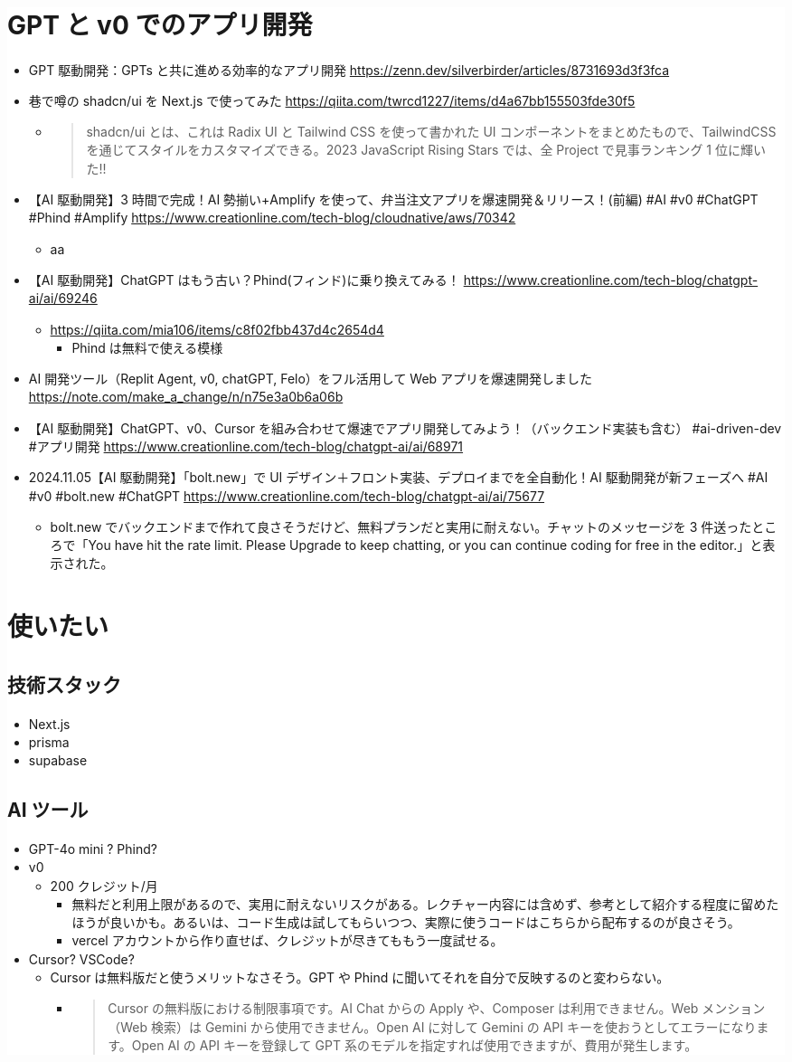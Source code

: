 # GPT と v0 でのアプリ開発

- GPT 駆動開発：GPTs と共に進める効率的なアプリ開発
  https://zenn.dev/silverbirder/articles/8731693d3f3fca

- 巷で噂の shadcn/ui を Next.js で使ってみた
  https://qiita.com/twrcd1227/items/d4a67bb155503fde30f5

  - > shadcn/ui とは、これは Radix UI と Tailwind CSS を使って書かれた UI コンポーネントをまとめたもので、TailwindCSS を通じてスタイルをカスタマイズできる。2023 JavaScript Rising Stars では、全 Project で見事ランキング 1 位に輝いた!!

- 【AI 駆動開発】3 時間で完成！AI 勢揃い+Amplify を使って、弁当注文アプリを爆速開発＆リリース！(前編) #AI #v0 #ChatGPT #Phind #Amplify
  https://www.creationline.com/tech-blog/cloudnative/aws/70342

  - aa

- 【AI 駆動開発】ChatGPT はもう古い？Phind(フィンド)に乗り換えてみる！
  https://www.creationline.com/tech-blog/chatgpt-ai/ai/69246

  - https://qiita.com/mia106/items/c8f02fbb437d4c2654d4
    - Phind は無料で使える模様

- AI 開発ツール（Replit Agent, v0, chatGPT, Felo）をフル活用して Web アプリを爆速開発しました
  https://note.com/make_a_change/n/n75e3a0b6a06b

- 【AI 駆動開発】ChatGPT、v0、Cursor を組み合わせて爆速でアプリ開発してみよう！（バックエンド実装も含む） #ai-driven-dev #アプリ開発
  https://www.creationline.com/tech-blog/chatgpt-ai/ai/68971

- 2024.11.05【AI 駆動開発】「bolt.new」で UI デザイン＋フロント実装、デプロイまでを全自動化！AI 駆動開発が新フェーズへ #AI #v0 #bolt.new #ChatGPT
  https://www.creationline.com/tech-blog/chatgpt-ai/ai/75677
  - bolt.new でバックエンドまで作れて良さそうだけど、無料プランだと実用に耐えない。チャットのメッセージを 3 件送ったところで「You have hit the rate limit. Please Upgrade to keep chatting, or you can continue coding for free in the editor.」と表示された。

# 使いたい

## 技術スタック

- Next.js
- prisma
- supabase

## AI ツール

- GPT-4o mini ? Phind?
- v0
  - 200 クレジット/月
    - 無料だと利用上限があるので、実用に耐えないリスクがある。レクチャー内容には含めず、参考として紹介する程度に留めたほうが良いかも。あるいは、コード生成は試してもらいつつ、実際に使うコードはこちらから配布するのが良さそう。
    - vercel アカウントから作り直せば、クレジットが尽きてももう一度試せる。
- Cursor? VSCode?
  - Cursor は無料版だと使うメリットなさそう。GPT や Phind に聞いてそれを自分で反映するのと変わらない。
    - > Cursor の無料版における制限事項です。AI Chat からの Apply や、Composer は利用できません。Web メンション（Web 検索）は Gemini から使用できません。Open AI に対して Gemini の API キーを使おうとしてエラーになります。Open AI の API キーを登録して GPT 系のモデルを指定すれば使用できますが、費用が発生します。
